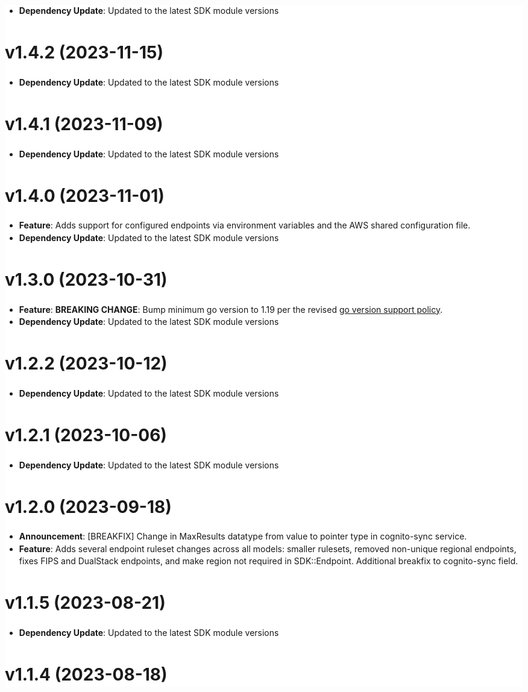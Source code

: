 * **Dependency Update**: Updated to the latest SDK module versions

# v1.4.2 (2023-11-15)

* **Dependency Update**: Updated to the latest SDK module versions

# v1.4.1 (2023-11-09)

* **Dependency Update**: Updated to the latest SDK module versions

# v1.4.0 (2023-11-01)

* **Feature**: Adds support for configured endpoints via environment variables and the AWS shared configuration file.
* **Dependency Update**: Updated to the latest SDK module versions

# v1.3.0 (2023-10-31)

* **Feature**: **BREAKING CHANGE**: Bump minimum go version to 1.19 per the revised [go version support policy](https://aws.amazon.com/blogs/developer/aws-sdk-for-go-aligns-with-go-release-policy-on-supported-runtimes/).
* **Dependency Update**: Updated to the latest SDK module versions

# v1.2.2 (2023-10-12)

* **Dependency Update**: Updated to the latest SDK module versions

# v1.2.1 (2023-10-06)

* **Dependency Update**: Updated to the latest SDK module versions

# v1.2.0 (2023-09-18)

* **Announcement**: [BREAKFIX] Change in MaxResults datatype from value to pointer type in cognito-sync service.
* **Feature**: Adds several endpoint ruleset changes across all models: smaller rulesets, removed non-unique regional endpoints, fixes FIPS and DualStack endpoints, and make region not required in SDK::Endpoint. Additional breakfix to cognito-sync field.

# v1.1.5 (2023-08-21)

* **Dependency Update**: Updated to the latest SDK module versions

# v1.1.4 (2023-08-18)

